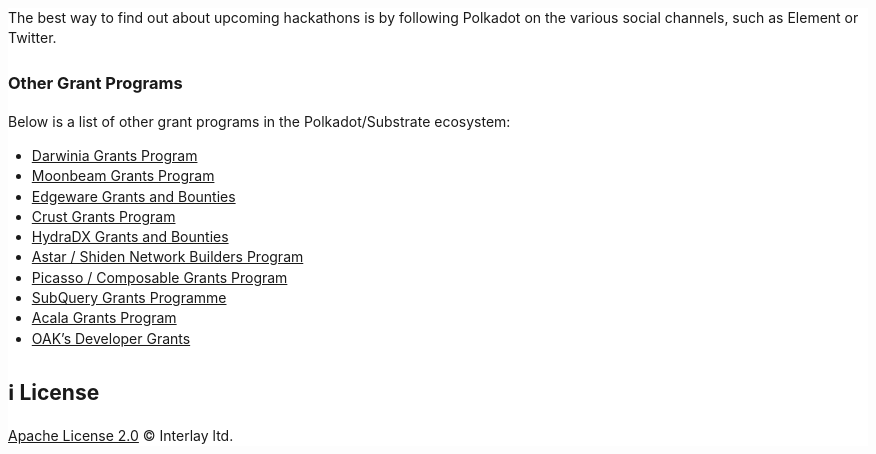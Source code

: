 The best way to find out about upcoming hackathons is by following Polkadot on the various social channels, such as Element or Twitter.

### Other Grant Programs

Below is a list of other grant programs in the Polkadot/Substrate ecosystem:

- [Darwinia Grants Program](https://github.com/darwinia-network/collaboration/blob/master/grant/README.md#grant-program)
- [Moonbeam Grants Program](https://moonbeam.foundation/grants/)
- [Edgeware Grants and Bounties](https://gov.edgewa.re/discussion/1132-edgeware-proposal-process-and-template)
- [Crust Grants Program](https://github.com/crustio/Crust-Grants-Program)
- [HydraDX Grants and Bounties](https://docs.hydradx.io/new_deal/)
- [Astar / Shiden Network Builders Program](https://github.com/PlasmNetwork/Builders-Program)
- [Picasso / Composable Grants Program](https://grants.composable.finance)
- [SubQuery Grants Programme](https://subquery.network/grants)
- [Acala Grants Program](https://acala.network/ecosystem-program)
- [OAK’s Developer Grants](https://oak.tech/community/grants/)

## :information_source: License

[Apache License 2.0](LICENSE) © Interlay ltd.
